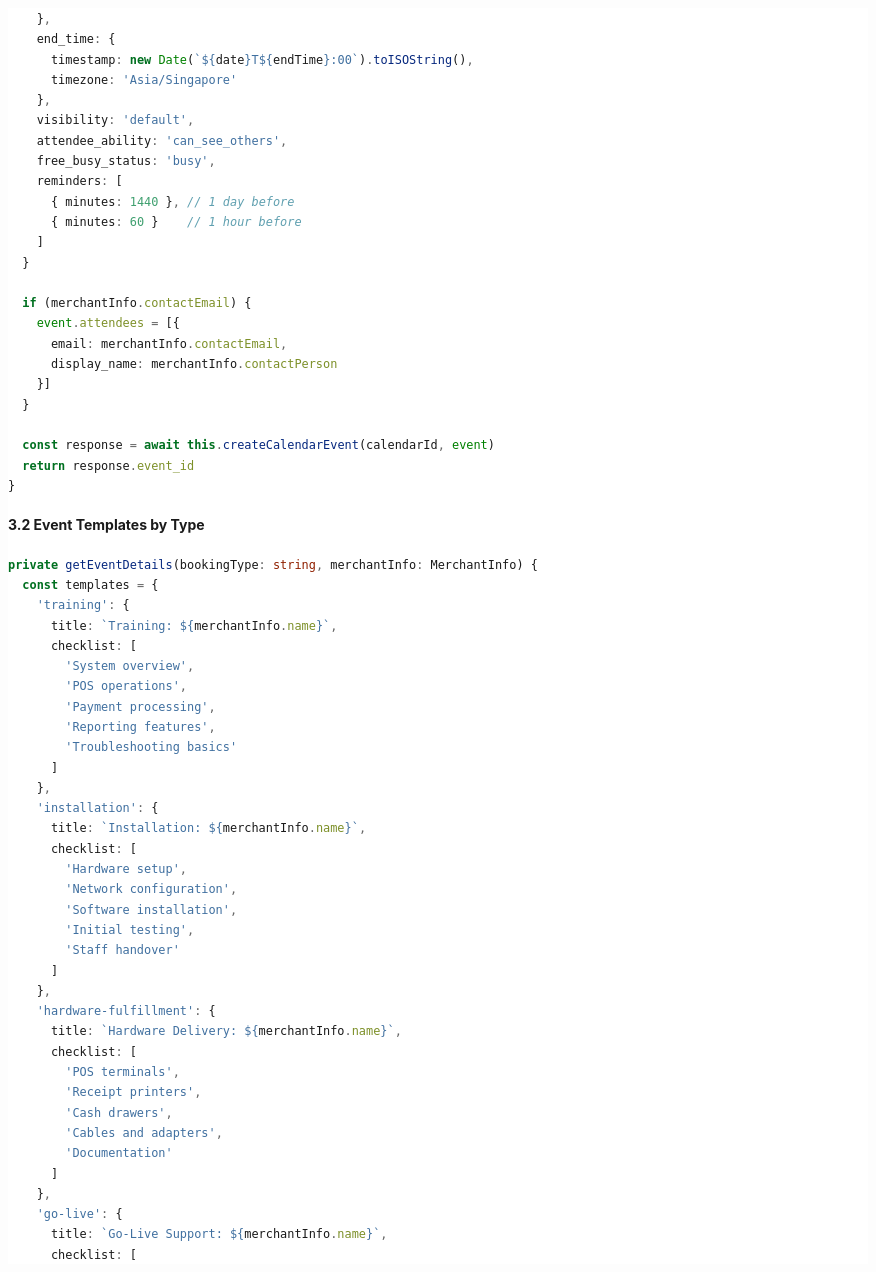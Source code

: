 ```typescript
    },
    end_time: {
      timestamp: new Date(`${date}T${endTime}:00`).toISOString(),
      timezone: 'Asia/Singapore'
    },
    visibility: 'default',
    attendee_ability: 'can_see_others',
    free_busy_status: 'busy',
    reminders: [
      { minutes: 1440 }, // 1 day before
      { minutes: 60 }    // 1 hour before
    ]
  }
  
  if (merchantInfo.contactEmail) {
    event.attendees = [{
      email: merchantInfo.contactEmail,
      display_name: merchantInfo.contactPerson
    }]
  }
  
  const response = await this.createCalendarEvent(calendarId, event)
  return response.event_id
}
```

#### 3.2 Event Templates by Type
```typescript
private getEventDetails(bookingType: string, merchantInfo: MerchantInfo) {
  const templates = {
    'training': {
      title: `Training: ${merchantInfo.name}`,
      checklist: [
        'System overview',
        'POS operations',
        'Payment processing',
        'Reporting features',
        'Troubleshooting basics'
      ]
    },
    'installation': {
      title: `Installation: ${merchantInfo.name}`,
      checklist: [
        'Hardware setup',
        'Network configuration',
        'Software installation',
        'Initial testing',
        'Staff handover'
      ]
    },
    'hardware-fulfillment': {
      title: `Hardware Delivery: ${merchantInfo.name}`,
      checklist: [
        'POS terminals',
        'Receipt printers',
        'Cash drawers',
        'Cables and adapters',
        'Documentation'
      ]
    },
    'go-live': {
      title: `Go-Live Support: ${merchantInfo.name}`,
      checklist: [
```